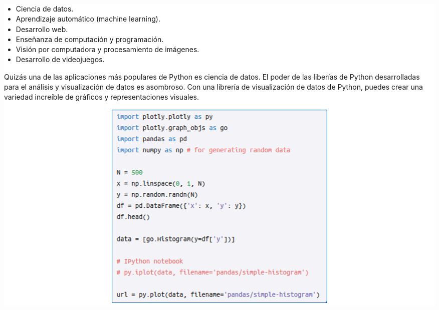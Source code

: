 + Ciencia de datos.
+ Aprendizaje automático (machine learning).
+ Desarrollo web.
+ Enseñanza de computación y programación.
+ Visión por computadora y procesamiento de imágenes.
+ Desarrollo de videojuegos.

Quizás una de las aplicaciones más populares de Python es ciencia de datos. El poder de las liberías de Python desarrolladas para el análisis y visualización de datos es asombroso. Con una librería de visualización de datos de Python, puedes crear una variedad increíble de gráficos y representaciones visuales. 

<p align="center">
<img src="../imagenes/codigo-histograma.png" width="50%" alt="Banner"/>
</p>

<p align="center">
